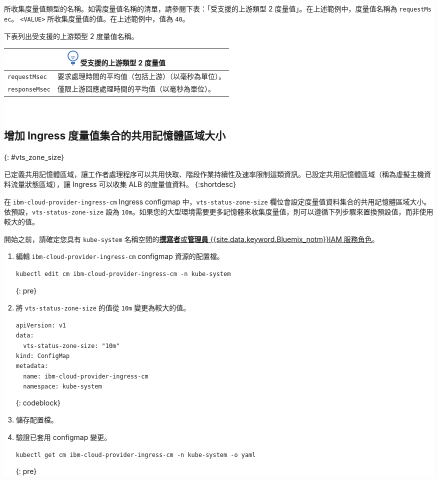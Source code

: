 <td>所收集度量值類型的名稱。如需度量值名稱的清單，請參閱下表：「受支援的上游類型 2 度量值」。在上述範例中，度量值名稱為 <code>requestMsec</code>。</td>
</tr>
<tr>
<td><code>&lt;VALUE&gt;</code></td>
<td>所收集度量值的值。在上述範例中，值為 <code>40</code>。</td>
</tr>
</tbody></table>

下表列出受支援的上游類型 2 度量值名稱。

<table>
<thead>
<th colspan=2><img src="images/idea.png" alt="構想圖示"/> 受支援的上游類型 2 度量值</th>
</thead>
<tbody>
<tr>
<td><code>requestMsec</code></td>
<td>要求處理時間的平均值（包括上游）（以毫秒為單位）。</td>
</tr>
<tr>
<td><code>responseMsec</code></td>
<td>僅限上游回應處理時間的平均值（以毫秒為單位）。</td>
  </tr></tbody>
</table>

<br />


## 增加 Ingress 度量值集合的共用記憶體區域大小
{: #vts_zone_size}

已定義共用記憶體區域，讓工作者處理程序可以共用快取、階段作業持續性及速率限制這類資訊。已設定共用記憶體區域（稱為虛擬主機資料流量狀態區域），讓 Ingress 可以收集 ALB 的度量值資料。
{:shortdesc}

在 `ibm-cloud-provider-ingress-cm` Ingress configmap 中，`vts-status-zone-size` 欄位會設定度量值資料集合的共用記憶體區域大小。依預設，`vts-status-zone-size` 設為 `10m`。如果您的大型環境需要更多記憶體來收集度量值，則可以遵循下列步驟來置換預設值，而非使用較大的值。

開始之前，請確定您具有 `kube-system` 名稱空間的[**撰寫者**或**管理員** {{site.data.keyword.Bluemix_notm}}IAM 服務角色](/docs/containers?topic=containers-users#platform)。

1. 編輯 `ibm-cloud-provider-ingress-cm` configmap 資源的配置檔。

    ```
    kubectl edit cm ibm-cloud-provider-ingress-cm -n kube-system
    ```
    {: pre}

2. 將 `vts-status-zone-size` 的值從 `10m` 變更為較大的值。

   ```
   apiVersion: v1
   data:
     vts-status-zone-size: "10m"
   kind: ConfigMap
   metadata:
     name: ibm-cloud-provider-ingress-cm
     namespace: kube-system
   ```
   {: codeblock}

3. 儲存配置檔。

4. 驗證已套用 configmap 變更。

   ```
   kubectl get cm ibm-cloud-provider-ingress-cm -n kube-system -o yaml
   ```
   {: pre}
